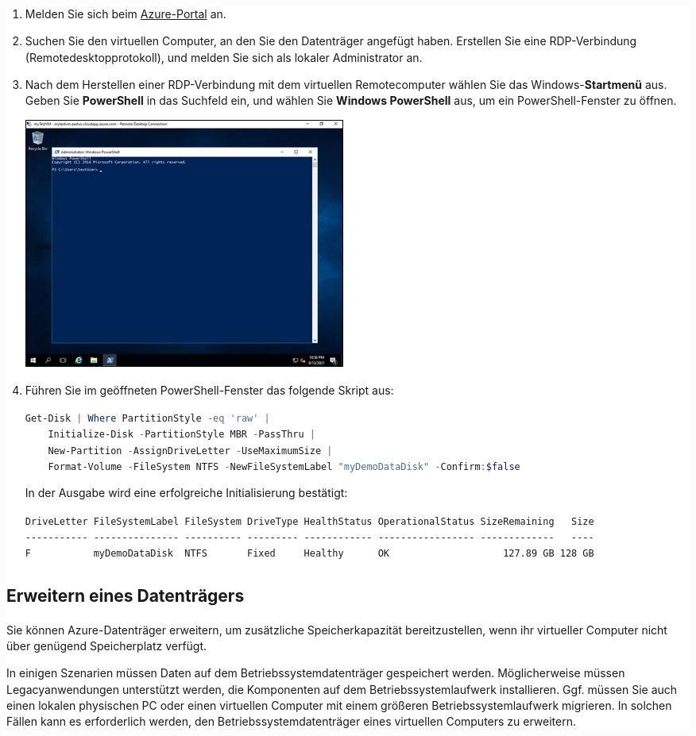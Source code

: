 1. Melden Sie sich beim [Azure-Portal](https://portal.azure.com) an.

1. Suchen Sie den virtuellen Computer, an den Sie den Datenträger angefügt haben. Erstellen Sie eine RDP-Verbindung (Remotedesktopprotokoll), und melden Sie sich als lokaler Administrator an.

1. Nach dem Herstellen einer RDP-Verbindung mit dem virtuellen Remotecomputer wählen Sie das Windows-**Startmenü** aus. Geben Sie **PowerShell** in das Suchfeld ein, und wählen Sie **Windows PowerShell** aus, um ein PowerShell-Fenster zu öffnen.

    [![Abbildung: Fenster einer Remotedesktopverbindung](media\tutorial-manage-data-disk\initialize-disk-sml.png)](media\tutorial-manage-data-disk\initialize-disk-lrg.png#lightbox)

1. Führen Sie im geöffneten PowerShell-Fenster das folgende Skript aus:

    ```powershell
    Get-Disk | Where PartitionStyle -eq 'raw' |
        Initialize-Disk -PartitionStyle MBR -PassThru |
        New-Partition -AssignDriveLetter -UseMaximumSize |
        Format-Volume -FileSystem NTFS -NewFileSystemLabel "myDemoDataDisk" -Confirm:$false
    ```

    In der Ausgabe wird eine erfolgreiche Initialisierung bestätigt:

    ```Output
    DriveLetter FileSystemLabel FileSystem DriveType HealthStatus OperationalStatus SizeRemaining   Size
    ----------- --------------- ---------- --------- ------------ ----------------- -------------   ----
    F           myDemoDataDisk  NTFS       Fixed     Healthy      OK                    127.89 GB 128 GB
    ```

## <a name="expand-a-disk"></a>Erweitern eines Datenträgers

Sie können Azure-Datenträger erweitern, um zusätzliche Speicherkapazität bereitzustellen, wenn ihr virtueller Computer nicht über genügend Speicherplatz verfügt.

In einigen Szenarien müssen Daten auf dem Betriebssystemdatenträger gespeichert werden. Möglicherweise müssen Legacyanwendungen unterstützt werden, die Komponenten auf dem Betriebssystemlaufwerk installieren. Ggf. müssen Sie auch einen lokalen physischen PC oder einen virtuellen Computer mit einem größeren Betriebssystemlaufwerk migrieren. In solchen Fällen kann es erforderlich werden, den Betriebssystemdatenträger eines virtuellen Computers zu erweitern.
